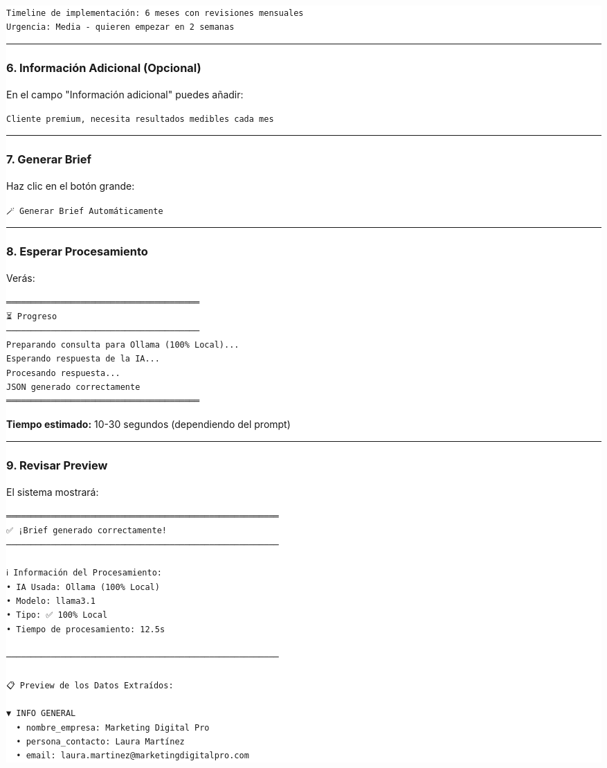 ```
Timeline de implementación: 6 meses con revisiones mensuales
Urgencia: Media - quieren empezar en 2 semanas
```

---

### 6. Información Adicional (Opcional)

En el campo "Información adicional" puedes añadir:

```
Cliente premium, necesita resultados medibles cada mes
```

---

### 7. Generar Brief

Haz clic en el botón grande:

```
🪄 Generar Brief Automáticamente
```

---

### 8. Esperar Procesamiento

Verás:

```
═══════════════════════════════════════
⏳ Progreso
───────────────────────────────────────
Preparando consulta para Ollama (100% Local)...
Esperando respuesta de la IA...
Procesando respuesta...
JSON generado correctamente
═══════════════════════════════════════
```

**Tiempo estimado:** 10-30 segundos (dependiendo del prompt)

---

### 9. Revisar Preview

El sistema mostrará:

```
═══════════════════════════════════════════════════════
✅ ¡Brief generado correctamente!
───────────────────────────────────────────────────────

ℹ️ Información del Procesamiento:
• IA Usada: Ollama (100% Local)
• Modelo: llama3.1
• Tipo: ✅ 100% Local
• Tiempo de procesamiento: 12.5s

───────────────────────────────────────────────────────

📋 Preview de los Datos Extraídos:

▼ INFO GENERAL
  • nombre_empresa: Marketing Digital Pro
  • persona_contacto: Laura Martínez
  • email: laura.martinez@marketingdigitalpro.com
```